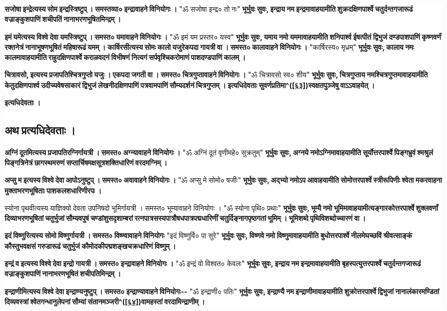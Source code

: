  **सजोषा इन्द्रेत्यस्य सोम इन्द्रस्त्रिष्टुप् । समस्तव्या० इन्द्रावाहने
विनियोगः ।** "ॐ सजोषा इन्द्र० तो नः" **भूर्भुवः सुवः, इन्द्राय नम
इन्द्रमावाहयामीति शुक्रदक्षिणपार्श्वे चतुर्दन्तगजारूढं वज्राङ्कुशपाणिं
शचीपतिं नानाभरणभूषितमिन्द्रम् ।**

 **इमं यमेत्यस्य विश्वे देवा यमस्त्रिष्टुप् । समस्त० यमावाहने विनियोगः
।** "ॐ इमं यम प्रस्तर० यस्व" **भूर्भुवः सुवः, यमाय नमो यममावाहयामीति
शनिपार्श्व ईषत्पीतं द्विभुजं दण्डपाशपाणिं कृष्णवर्णं रक्तनेत्रं
नानाभूषणभूषितं महिषारूढं यमम् ।**  **कार्षिरसीत्यस्य सोमः कालो यजुरेकपदा
गायत्री वा । समस्त० कालावाहने विनियोगः ।** "कार्षिरस्य० मृध्रम्"
**भूर्भुवः सुवः, कालाय नमः कालमावाहयामीति राहुदक्षिणपार्श्वे कराळवदनं
विभीषणं नित्यगं सर्पवृश्चिकरोमाणं पाशदण्डपाणिं कालम् ।**

 **चित्रावसो, इत्यस्य प्रजापतिश्चित्रगुप्तो यजुः । एकपदा जगती वा ।
समस्त० चित्रगुप्तावाहने विनियोगः ।** "ॐ चित्रावसो स्व० शीय" **भूर्भुवः
सुवः, चित्रगुप्ताय नमश्चित्रगुप्तमावाहयामीति केतुदक्षिणपार्श्व
उदीच्यवेषसाकारं द्विभुजं लेखनीदक्षिणपाणिं पत्रवामपाणिं सौम्यदर्शनं
चित्रगुप्तम् । इत्यधिदेवताः
सुवर्णप्रतिमा^([\[६३\]](#cite_note-63))स्वक्षतपुञ्जेषु वाऽऽवाहयेत् ।**

**इत्यधिदेवताः ।**

## अथ प्रत्यधिदेवताः ।

 **अग्निं दूतमित्यस्य प्रजापतिरग्निर्गायत्री । समस्त० अग्न्यावाहने
विनियोगः ।** "ॐ अग्निं दूतं वृणीमहे० सुक्रतुम्" **भूर्भुवः सुवः, अग्नये
नमोऽग्निमावाहयामीति सूर्योत्तरपार्श्वे पिङ्गभ्रुवं श्मश्रुलं
पिङ्गत्रिनेत्रं छागस्थमरुणं सप्तार्चिषमक्षसूत्रशक्तिधारिणं वरदमग्निम्
।**

 **अप्सु म इत्यस्य विश्वे देवा आपोऽनुष्टुप् । समस्त० अवावाहने विनियोगः
।** "ॐ अप्सु मे सोमो० षजीः" **भूर्भुवः सुवः, अद्भ्यो नमोऽप आवाहयामीति
सोमोत्तरपार्श्वे स्त्रीरूपिणीः श्वेता मकरवाहना मुक्ताभरणभूषिताः
पाशकलशधारिणीरपः ।**

 स्योना पृथवीत्यस्य याज्ञिक्यो देवता उपनिषदो भूमिर्गायत्री । समस्त०
भूम्यावाहने विनियोगः । "ॐ स्योना पृथि० प्रथाः" **भूर्भुवः सुवः, भूम्यै
नमो भूमिमावाहयामीत्यङ्गारकोत्तरपार्श्वे शुक्लवर्णां दिव्याभरणभूषितां
चतुर्भुजां सौम्यवपुषं चण्डांशुसदृशाम्बरां
रत्नपात्रसस्यपात्रौषधपात्रपद्मधारिणीं चतुर्दिङ्नागपृष्ठगतां भूमिम् ।
भूमिशब्दे पृथिविशब्दोच्चारणं वा ।**

 **इदं विष्णुरित्यस्य सोमो विष्णुर्गायत्री । समस्त० विष्ण्वावाहने
विनियोगः** "इदं विष्णुर्वि० पा सुरे" **भूर्भुवः सुवः, विष्णवे नमो
विष्णुमावाहयामीति** **बुधोत्तरपार्श्वे नीलमेघच्छविं श्रीवत्साङ्कं
कौस्तुभवक्षसं गरुडारूढं चतुर्भुजं कौमोदकीपद्मशङ्खचक्रधारिणं विष्णुम् ।**

 **इन्द्रं व इत्यस्य विश्वे देवा इन्द्रो गायत्री । समस्त० इन्द्रावाहने
विनियोगः ।** "ॐ इन्द्रं वो विश्वत० केवलः" **भूर्भुवः सुवः, इन्द्राय नम
इन्द्रमावाहयामीति बृहस्पत्युत्तरपार्श्वे चतुर्दन्तगजारूढं
वज्राङ्कुशपाणिं नानाभरणभूषितं शचीपतिमिन्द्रम् ।**

 **इन्द्राणीमित्यस्य विश्वे देवा इन्द्राण्यनुष्टुप् । समस्त०
इन्द्राण्यावाहने विनियोगः--** "ॐ इन्द्राणी० पतिः" **भूर्भुवः सुवः,
इन्द्राण्यै नम इन्द्राणीमावाहयामीति शुक्रोत्तरपार्श्वे द्विभुजां
नानालंकारमण्डितां दिव्यवस्त्रां श्वेतगन्धानुलेपनां सौम्यां
संतानमञ्जरी^([\[६४\]](#cite_note-64))वामहस्तां वरदामिन्द्राणीम् ।**
